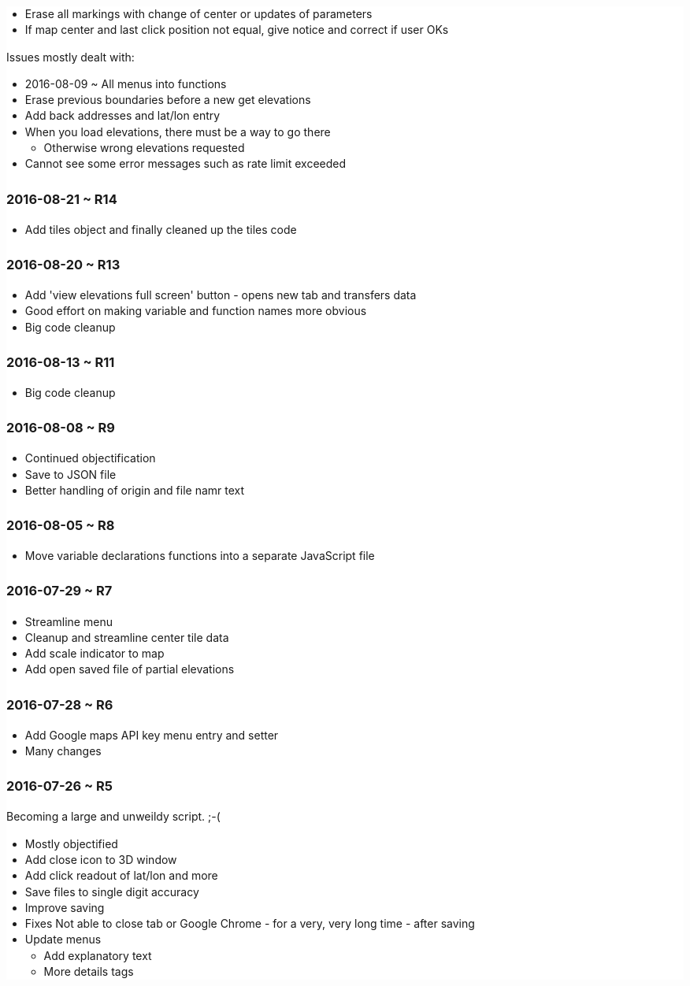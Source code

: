 * Erase all markings with change of center or updates of parameters
* If map center and last click position not equal, give notice and correct if user OKs

Issues mostly dealt with:
* 2016-08-09 ~ All menus into functions
* Erase previous boundaries before a new get elevations
* Add back addresses and lat/lon entry 
* When you load elevations, there must be a way to go there
	* Otherwise wrong elevations requested
* Cannot see some error messages such as rate limit exceeded

### 2016-08-21 ~ R14

* Add tiles object and finally cleaned up the tiles code

### 2016-08-20 ~ R13

* Add 'view elevations full screen' button - opens new tab and transfers data
* Good effort on making variable and function names more obvious
* Big code cleanup

### 2016-08-13 ~ R11

* Big code cleanup

### 2016-08-08 ~ R9

* Continued objectification
* Save to JSON file
* Better handling of origin and file namr text


### 2016-08-05 ~ R8

* Move variable declarations functions into a separate JavaScript file


### 2016-07-29 ~ R7

* Streamline menu
* Cleanup and streamline center tile data
* Add scale indicator to map
* Add open saved file of partial elevations


### 2016-07-28 ~ R6

* Add Google maps API key menu entry and setter
* Many changes

### 2016-07-26 ~ R5

Becoming a large and unweildy script. ;-(

* Mostly objectified
* Add close icon to 3D window
* Add click readout of lat/lon and more
* Save files to single digit accuracy
* Improve saving
* Fixes Not able to close tab or Google Chrome  - for a very, very long time - after saving
* Update menus
	* Add explanatory text
	* More details tags

